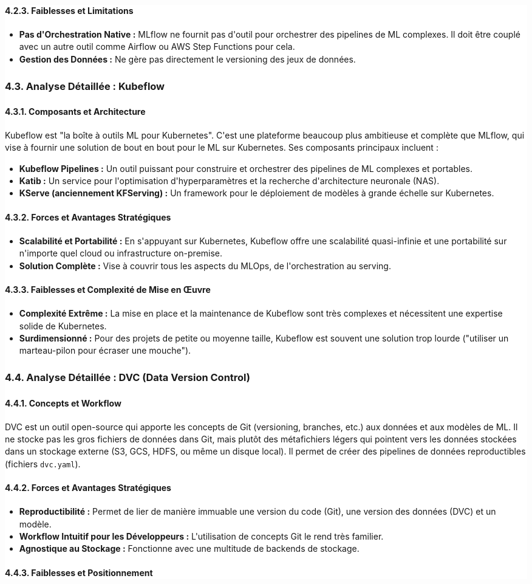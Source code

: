 #### 4.2.3. Faiblesses et Limitations

*   **Pas d'Orchestration Native :** MLflow ne fournit pas d'outil pour orchestrer des pipelines de ML complexes. Il doit être couplé avec un autre outil comme Airflow ou AWS Step Functions pour cela.
*   **Gestion des Données :** Ne gère pas directement le versioning des jeux de données.

### 4.3. Analyse Détaillée : Kubeflow

#### 4.3.1. Composants et Architecture

Kubeflow est "la boîte à outils ML pour Kubernetes". C'est une plateforme beaucoup plus ambitieuse et complète que MLflow, qui vise à fournir une solution de bout en bout pour le ML sur Kubernetes. Ses composants principaux incluent :
*   **Kubeflow Pipelines :** Un outil puissant pour construire et orchestrer des pipelines de ML complexes et portables.
*   **Katib :** Un service pour l'optimisation d'hyperparamètres et la recherche d'architecture neuronale (NAS).
*   **KServe (anciennement KFServing) :** Un framework pour le déploiement de modèles à grande échelle sur Kubernetes.

#### 4.3.2. Forces et Avantages Stratégiques

*   **Scalabilité et Portabilité :** En s'appuyant sur Kubernetes, Kubeflow offre une scalabilité quasi-infinie et une portabilité sur n'importe quel cloud ou infrastructure on-premise.
*   **Solution Complète :** Vise à couvrir tous les aspects du MLOps, de l'orchestration au serving.

#### 4.3.3. Faiblesses et Complexité de Mise en Œuvre

*   **Complexité Extrême :** La mise en place et la maintenance de Kubeflow sont très complexes et nécessitent une expertise solide de Kubernetes.
*   **Surdimensionné :** Pour des projets de petite ou moyenne taille, Kubeflow est souvent une solution trop lourde ("utiliser un marteau-pilon pour écraser une mouche").

### 4.4. Analyse Détaillée : DVC (Data Version Control)

#### 4.4.1. Concepts et Workflow

DVC est un outil open-source qui apporte les concepts de Git (versioning, branches, etc.) aux données et aux modèles de ML. Il ne stocke pas les gros fichiers de données dans Git, mais plutôt des métafichiers légers qui pointent vers les données stockées dans un stockage externe (S3, GCS, HDFS, ou même un disque local). Il permet de créer des pipelines de données reproductibles (fichiers `dvc.yaml`).

#### 4.4.2. Forces et Avantages Stratégiques

*   **Reproductibilité :** Permet de lier de manière immuable une version du code (Git), une version des données (DVC) et un modèle.
*   **Workflow Intuitif pour les Développeurs :** L'utilisation de concepts Git le rend très familier.
*   **Agnostique au Stockage :** Fonctionne avec une multitude de backends de stockage.

#### 4.4.3. Faiblesses et Positionnement
